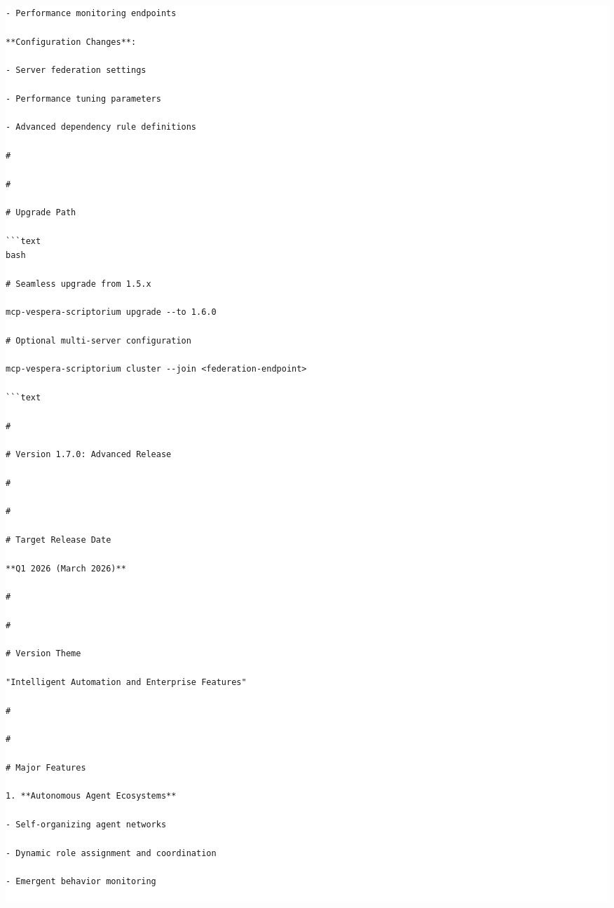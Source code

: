 ```text
- Performance monitoring endpoints

**Configuration Changes**:

- Server federation settings

- Performance tuning parameters

- Advanced dependency rule definitions

#

#

# Upgrade Path

```text
bash

# Seamless upgrade from 1.5.x

mcp-vespera-scriptorium upgrade --to 1.6.0

# Optional multi-server configuration

mcp-vespera-scriptorium cluster --join <federation-endpoint>

```text

#

# Version 1.7.0: Advanced Release

#

#

# Target Release Date

**Q1 2026 (March 2026)**

#

#

# Version Theme

"Intelligent Automation and Enterprise Features"

#

#

# Major Features

1. **Autonomous Agent Ecosystems**

- Self-organizing agent networks

- Dynamic role assignment and coordination

- Emergent behavior monitoring
   
```